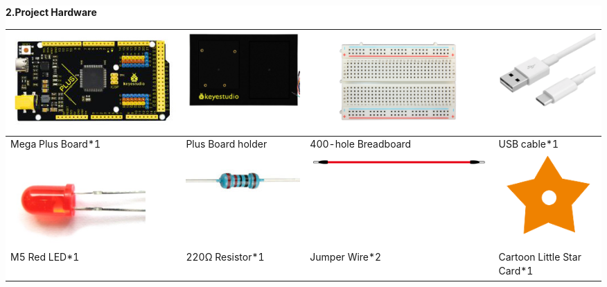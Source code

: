 **2.Project Hardware**

| **![KS0499-1](media/523240dbf3afdb8554fbdd299955c11f.jpeg)** | ![](media/51bae5ab9f402a181a081ac1ec81100a.png) | ![](media/4acb8663d8eefd6412faf78c4e857d6a.png)  | ![](media/1896ff0625b4ab1415733f26319421bb.png) |
|--------------------------------------------------------------|-------------------------------------------------|--------------------------------------------------|-------------------------------------------------|
| Mega Plus Board\*1                                           |  Plus Board holder                              | 400-hole Breadboard                              | USB cable\*1                                    |
| ![](media/0b21d8bc0bc39dfb47f691d710c0bb40.png)              | ![](media/098a2730d0b0a2a4b2079e0fc87fd38b.png) |  ![](media/5b24da8702086a436708cf74789ff7c8.png) | ![](media/deaf965dd337a13c4c337ce200866c88.png) |
| M5 Red LED\*1                                                |  220Ω Resistor\*1                               | Jumper Wire\*2                                   | Cartoon Little Star Card\*1                     |
